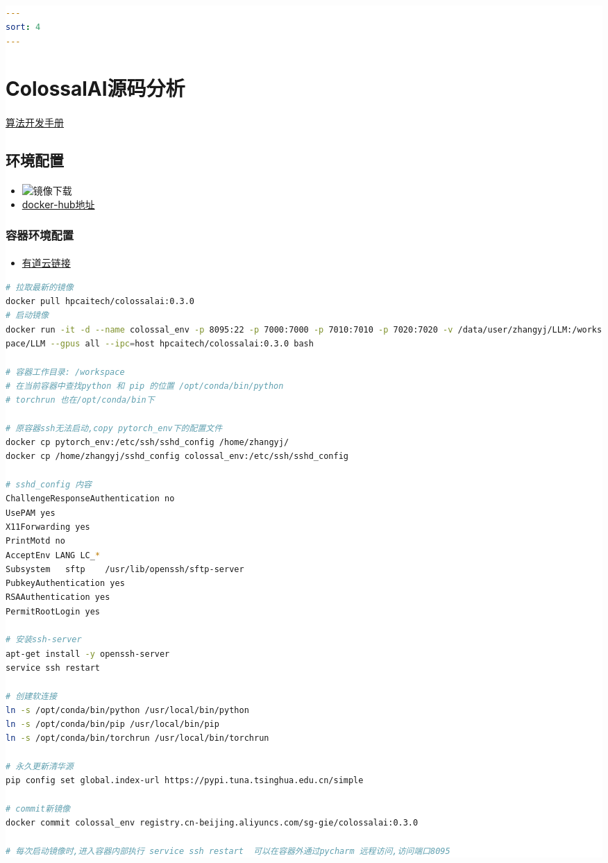 ```yaml
---
sort: 4
---
```


# ColossalAI源码分析

[算法开发手册](https://kg-nlp.github.io/Algorithm-Project-Manual/%E5%A4%A7%E6%A8%A1%E5%9E%8B/ColossalAI%E6%BA%90%E7%A0%81%E5%88%86%E6%9E%90.html)

## 环境配置

*   ![镜像下载](https://note.youdao.com/yws/api/personal/file/WEB386ef86df22f59c31dd7847ea71e8c79?method=download\&shareKey=0a1ccc7142b789db2d98ca350aa84568)
*   [docker-hub地址](https://hub.docker.com/r/hpcaitech/colossalai)

### 容器环境配置

*   [有道云链接](https://note.youdao.com/s/SyuVJga)

```bash
# 拉取最新的镜像
docker pull hpcaitech/colossalai:0.3.0  
# 启动镜像
docker run -it -d --name colossal_env -p 8095:22 -p 7000:7000 -p 7010:7010 -p 7020:7020 -v /data/user/zhangyj/LLM:/workspace/LLM --gpus all --ipc=host hpcaitech/colossalai:0.3.0 bash

# 容器工作目录: /workspace
# 在当前容器中查找python 和 pip 的位置 /opt/conda/bin/python
# torchrun 也在/opt/conda/bin下

# 原容器ssh无法启动,copy pytorch_env下的配置文件
docker cp pytorch_env:/etc/ssh/sshd_config /home/zhangyj/
docker cp /home/zhangyj/sshd_config colossal_env:/etc/ssh/sshd_config

# sshd_config 内容
ChallengeResponseAuthentication no
UsePAM yes
X11Forwarding yes
PrintMotd no
AcceptEnv LANG LC_*
Subsystem	sftp	/usr/lib/openssh/sftp-server
PubkeyAuthentication yes
RSAAuthentication yes
PermitRootLogin yes

# 安装ssh-server
apt-get install -y openssh-server
service ssh restart

# 创建软连接
ln -s /opt/conda/bin/python /usr/local/bin/python
ln -s /opt/conda/bin/pip /usr/local/bin/pip
ln -s /opt/conda/bin/torchrun /usr/local/bin/torchrun

# 永久更新清华源
pip config set global.index-url https://pypi.tuna.tsinghua.edu.cn/simple

# commit新镜像
docker commit colossal_env registry.cn-beijing.aliyuncs.com/sg-gie/colossalai:0.3.0

# 每次启动镜像时,进入容器内部执行 service ssh restart  可以在容器外通过pycharm 远程访问,访问端口8095
```